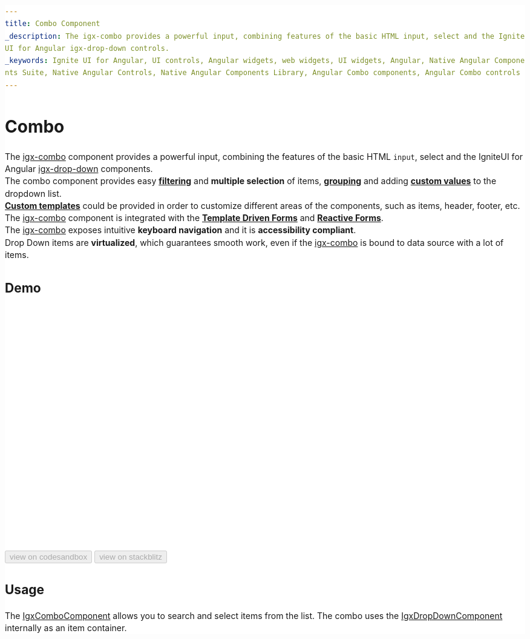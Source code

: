 ```yaml
---
title: Combo Component
_description: The igx-combo provides a powerful input, combining features of the basic HTML input, select and the IgniteUI for Angular igx-drop-down controls.
_keywords: Ignite UI for Angular, UI controls, Angular widgets, web widgets, UI widgets, Angular, Native Angular Components Suite, Native Angular Controls, Native Angular Components Library, Angular Combo components, Angular Combo controls
---
```


# Combo
<p class="highlight">

The [igx-combo]({environment:angularApiUrl}/classes/igxcombocomponent.html) component provides a powerful input, combining the features of the basic HTML `input`, select and the IgniteUI for Angular [igx-drop-down]({environment:angularApiUrl}/classes/igxdropdowncomponent.html) components.<br />
The combo component provides easy **[filtering](combo_features.md#filtering)** and **multiple selection** of items, **[grouping](combo_features.md#grouping)** and adding **[custom values](combo_features.md#custom-values)** to the dropdown list.<br />
**[Custom templates](combo_templates.md)** could be provided in order to customize different areas of the components, such as items, header, footer, etc.<br />
The [igx-combo]({environment:angularApiUrl}/classes/igxcombocomponent.html) component is integrated with the **[Template Driven Forms](input_group.md)** and **[Reactive Forms](input_group_reactive_forms.md)**.<br />
The [igx-combo]({environment:angularApiUrl}/classes/igxcombocomponent.html) exposes intuitive **keyboard navigation** and it is **accessibility compliant**.<br />
Drop Down items are **virtualized**, which guarantees smooth work, even if the [igx-combo]({environment:angularApiUrl}/classes/igxcombocomponent.html) is bound to data source with a lot of items.
</p>
<div class="divider"></div>

## Demo
<div class="sample-container loading" style="height: 400px;">
    <iframe id="combo-sample" frameborder="0" seamless width="100%" height="100%" src="{environment:demosBaseUrl}/lists/combo" onload="onSampleIframeContentLoaded(this);"></iframe>
</div>
<div>
<button data-localize="codesandbox" disabled class="codesandbox-btn" data-iframe-id="combo-sample" data-demos-base-url="{environment:demosBaseUrl}">view on codesandbox</button>
<button data-localize="stackblitz" disabled class="stackblitz-btn" data-iframe-id="combo-sample" data-demos-base-url="{environment:demosBaseUrl}">view on stackblitz</button>
</div>
<div class="divider--half"></div>

## Usage
The [IgxComboComponent]({environment:angularApiUrl}/classes/igxcombocomponent.html) allows you to search and select items from the list. The combo uses the [IgxDropDownComponent]({environment:angularApiUrl}/classes/igxdropdowncomponent.html) internally as an item container. 
